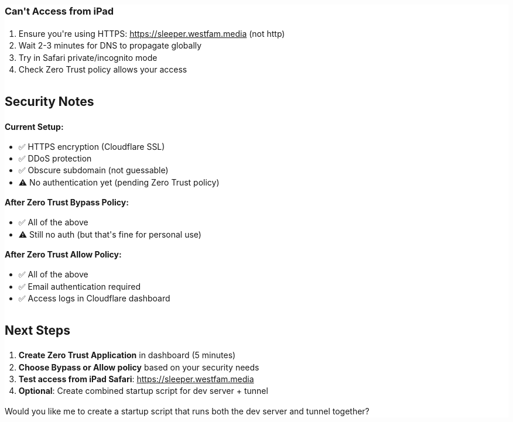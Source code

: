 ### Can't Access from iPad
1. Ensure you're using HTTPS: https://sleeper.westfam.media (not http)
2. Wait 2-3 minutes for DNS to propagate globally
3. Try in Safari private/incognito mode
4. Check Zero Trust policy allows your access

## Security Notes

**Current Setup:**
- ✅ HTTPS encryption (Cloudflare SSL)
- ✅ DDoS protection
- ✅ Obscure subdomain (not guessable)
- ⚠️  No authentication yet (pending Zero Trust policy)

**After Zero Trust Bypass Policy:**
- ✅ All of the above
- ⚠️  Still no auth (but that's fine for personal use)

**After Zero Trust Allow Policy:**
- ✅ All of the above
- ✅ Email authentication required
- ✅ Access logs in Cloudflare dashboard

## Next Steps

1. **Create Zero Trust Application** in dashboard (5 minutes)
2. **Choose Bypass or Allow policy** based on your security needs
3. **Test access from iPad Safari**: https://sleeper.westfam.media
4. **Optional**: Create combined startup script for dev server + tunnel

Would you like me to create a startup script that runs both the dev server and tunnel together?
